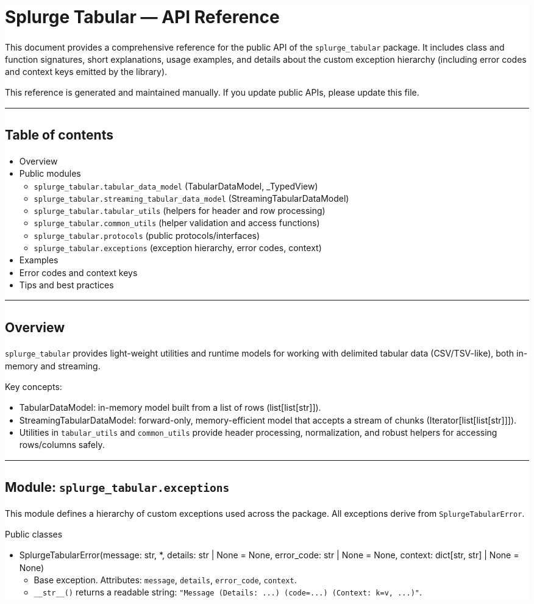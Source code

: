 # Splurge Tabular — API Reference

This document provides a comprehensive reference for the public API of the
`splurge_tabular` package. It includes class and function signatures, short
explanations, usage examples, and details about the custom exception
hierarchy (including error codes and context keys emitted by the library).

This reference is generated and maintained manually. If you update public
APIs, please update this file.

---

## Table of contents

- Overview
- Public modules
  - `splurge_tabular.tabular_data_model` (TabularDataModel, _TypedView)
  - `splurge_tabular.streaming_tabular_data_model` (StreamingTabularDataModel)
  - `splurge_tabular.tabular_utils` (helpers for header and row processing)
  - `splurge_tabular.common_utils` (helper validation and access functions)
  - `splurge_tabular.protocols` (public protocols/interfaces)
  - `splurge_tabular.exceptions` (exception hierarchy, error codes, context)
- Examples
- Error codes and context keys
- Tips and best practices

---

## Overview

`splurge_tabular` provides light-weight utilities and runtime models for working
with delimited tabular data (CSV/TSV-like), both in-memory and streaming.

Key concepts:
- TabularDataModel: in-memory model built from a list of rows (list[list[str]]).
- StreamingTabularDataModel: forward-only, memory-efficient model that accepts a
  stream of chunks (Iterator[list[list[str]]]).
- Utilities in `tabular_utils` and `common_utils` provide header processing,
  normalization, and robust helpers for accessing rows/columns safely.

---

## Module: `splurge_tabular.exceptions`

This module defines a hierarchy of custom exceptions used across the package.
All exceptions derive from `SplurgeTabularError`.

Public classes

- SplurgeTabularError(message: str, *, details: str | None = None, error_code: str | None = None, context: dict[str, str] | None = None)
  - Base exception. Attributes: `message`, `details`, `error_code`, `context`.
  - `__str__()` returns a readable string: `"Message (Details: ...) (code=...) (Context: k=v, ...)"`.
